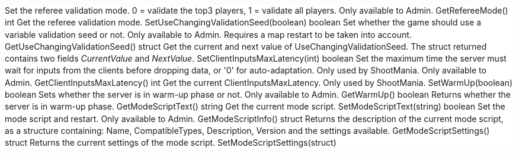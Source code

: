 <td>Set the referee validation mode. 0 = validate the top3 players, 1 = validate all players. Only available to Admin.</td>
</tr>
<tr>
<td>GetRefereeMode()</td>
<td>int</td>
<td>Get the referee validation mode.</td>
</tr>
<tr>
<td>SetUseChangingValidationSeed(boolean)</td>
<td>boolean</td>
<td>Set whether the game should use a variable validation seed or not. Only available to Admin. Requires a map restart to be taken into account.</td>
</tr>
<tr>
<td>GetUseChangingValidationSeed()</td>
<td>struct</td>
<td>Get the current and next value of UseChangingValidationSeed. The struct returned contains two fields <i>CurrentValue</i> and <i>NextValue</i>.</td>
</tr>
<tr>
<td>SetClientInputsMaxLatency(int)</td>
<td>boolean</td>
<td>Set the maximum time the server must wait for inputs from the clients before dropping data, or '0' for auto-adaptation. Only used by ShootMania. Only available to Admin.</td>
</tr>
<tr>
<td>GetClientInputsMaxLatency()</td>
<td>int</td>
<td>Get the current ClientInputsMaxLatency. Only used by ShootMania.</td>
</tr>
<tr>
<td>SetWarmUp(boolean)</td>
<td>boolean</td>
<td>Sets whether the server is in warm-up phase or not. Only available to Admin.</td>
</tr>
<tr>
<td>GetWarmUp()</td>
<td>boolean</td>
<td>Returns whether the server is in warm-up phase.</td>
</tr>
<tr>
<td>GetModeScriptText()</td>
<td>string</td>
<td>Get the current mode script.</td>
</tr>
<tr>
<td>SetModeScriptText(string)</td>
<td>boolean</td>
<td>Set the mode script and restart. Only available to Admin.</td>
</tr>
<tr>
<td>GetModeScriptInfo()</td>
<td>struct</td>
<td>Returns the description of the current mode script, as a structure containing: Name, CompatibleTypes, Description, Version and the settings available.</td>
</tr>
<tr>
<td>GetModeScriptSettings()</td>
<td>struct</td>
<td>Returns the current settings of the mode script.</td>
</tr>
<tr>
<td>SetModeScriptSettings(struct)</td>